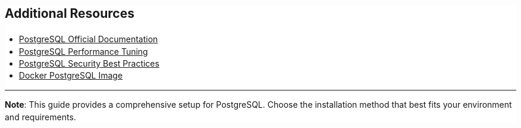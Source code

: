 ## Additional Resources

- [PostgreSQL Official Documentation](https://www.postgresql.org/docs/)
- [PostgreSQL Performance Tuning](https://wiki.postgresql.org/wiki/Performance_Optimization)
- [PostgreSQL Security Best Practices](https://www.postgresql.org/docs/current/security.html)
- [Docker PostgreSQL Image](https://hub.docker.com/_/postgres)

---

**Note**: This guide provides a comprehensive setup for PostgreSQL. Choose the installation method that best fits your environment and requirements.
